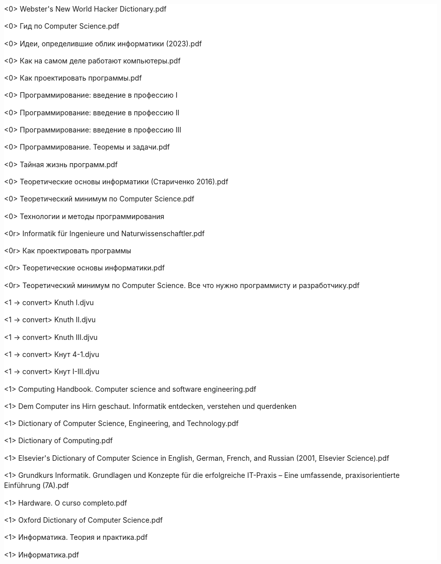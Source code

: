 <0> Webster's New World Hacker Dictionary.pdf

<0> Гид по Computer Science.pdf

<0> Идеи, определившие облик информатики (2023).pdf

<0> Как на самом деле работают компьютеры.pdf

<0> Как проектировать программы.pdf

<0> Программирование: введение в профессию I

<0> Программирование: введение в профессию II

<0> Программирование: введение в профессию III

<0> Программирование. Теоремы и задачи.pdf

<0> Тайная жизнь программ.pdf

<0> Теоретические основы информатики (Стариченко 2016).pdf

<0> Теоретический минимум по Computer Science.pdf

<0> Технологии и методы программирования

<0r> Informatik für Ingenieure und Naturwissenschaftler.pdf

<0r> Как проектировать программы

<0r> Теоретические основы информатики.pdf

<0r> Теоретический минимум по Computer Science. Все что нужно программисту и разработчику.pdf

<1 → convert> Knuth I.djvu

<1 → convert> Knuth II.djvu

<1 → convert> Knuth III.djvu

<1 → convert> Кнут 4-1.djvu

<1 → convert> Кнут I-III.djvu

<1> Computing Handbook. Computer science and software engineering.pdf

<1> Dem Computer ins Hirn geschaut. Informatik entdecken, verstehen und querdenken

<1> Dictionary of Computer Science, Engineering, and Technology.pdf

<1> Dictionary of Computing.pdf

<1> Elsevier's Dictionary of Computer Science in English, German, French, and Russian (2001, Elsevier Science).pdf

<1> Grundkurs Informatik. Grundlagen und Konzepte für die erfolgreiche IT-Praxis – Eine umfassende, praxisorientierte Einführung (7A).pdf

<1> Hardware. O curso completo.pdf

<1> Oxford Dictionary of Computer Science.pdf

<1> Информатика. Теория и практика.pdf

<1> Информатика.pdf
